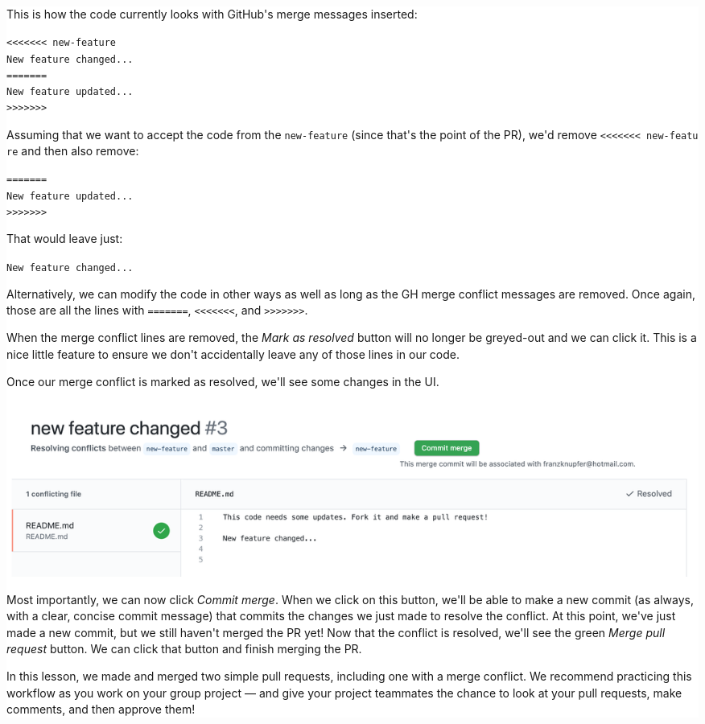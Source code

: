 This is how the code currently looks with GitHub's merge messages inserted:

```
<<<<<<< new-feature
New feature changed...
=======
New feature updated...
>>>>>>>
```

Assuming that we want to accept the code from the `new-feature` (since that's the point of the PR), we'd remove `<<<<<<< new-feature` and then also remove:

```
=======
New feature updated...
>>>>>>>
```

That would leave just:

```
New feature changed...
```

Alternatively, we can modify the code in other ways as well as long as the GH merge conflict messages are removed. Once again, those are all the lines with `=======`, `<<<<<<<`, and `>>>>>>>`.

When the merge conflict lines are removed, the _Mark as resolved_ button will no longer be greyed-out and we can click it. This is a nice little feature to ensure we don't accidentally leave any of those lines in our code.

Once our merge conflict is marked as resolved, we'll see some changes in the UI.

![We can now click the commit merge button.](/images/Intermediate+JavaScript/making-pr-requests/resolved-conflict.png)

Most importantly, we can now click _Commit merge_. When we click on this button, we'll be able to make a new commit (as always, with a clear, concise commit message) that commits the changes we just made to resolve the conflict. At this point, we've just made a new commit, but we still haven't merged the PR yet! Now that the conflict is resolved, we'll see the green _Merge pull request_ button. We can click that button and finish merging the PR.

In this lesson, we made and merged two simple pull requests, including one with a merge conflict. We recommend practicing this workflow as you work on your group project — and give your project teammates the chance to look at your pull requests, make comments, and then approve them!
